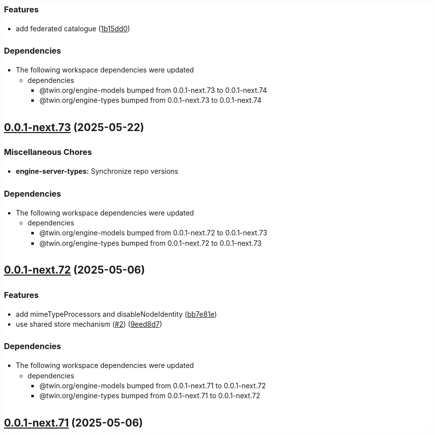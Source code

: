 
### Features

* add federated catalogue ([1b15dd0](https://github.com/twinfoundation/engine/commit/1b15dd059a11446457651c411a73145fab37f025))


### Dependencies

* The following workspace dependencies were updated
  * dependencies
    * @twin.org/engine-models bumped from 0.0.1-next.73 to 0.0.1-next.74
    * @twin.org/engine-types bumped from 0.0.1-next.73 to 0.0.1-next.74

## [0.0.1-next.73](https://github.com/twinfoundation/engine/compare/engine-server-types-v0.0.1-next.72...engine-server-types-v0.0.1-next.73) (2025-05-22)


### Miscellaneous Chores

* **engine-server-types:** Synchronize repo versions


### Dependencies

* The following workspace dependencies were updated
  * dependencies
    * @twin.org/engine-models bumped from 0.0.1-next.72 to 0.0.1-next.73
    * @twin.org/engine-types bumped from 0.0.1-next.72 to 0.0.1-next.73

## [0.0.1-next.72](https://github.com/twinfoundation/engine/compare/engine-server-types-v0.0.1-next.71...engine-server-types-v0.0.1-next.72) (2025-05-06)


### Features

* add mimeTypeProcessors and disableNodeIdentity ([bb7e81e](https://github.com/twinfoundation/engine/commit/bb7e81e2036fe042068a5645ec59b22e20d33aad))
* use shared store mechanism ([#2](https://github.com/twinfoundation/engine/issues/2)) ([9eed8d7](https://github.com/twinfoundation/engine/commit/9eed8d7766388479b42f03e2542fe761f2156408))


### Dependencies

* The following workspace dependencies were updated
  * dependencies
    * @twin.org/engine-models bumped from 0.0.1-next.71 to 0.0.1-next.72
    * @twin.org/engine-types bumped from 0.0.1-next.71 to 0.0.1-next.72

## [0.0.1-next.71](https://github.com/twinfoundation/engine/compare/engine-server-types-v0.0.1-next.70...engine-server-types-v0.0.1-next.71) (2025-05-06)
